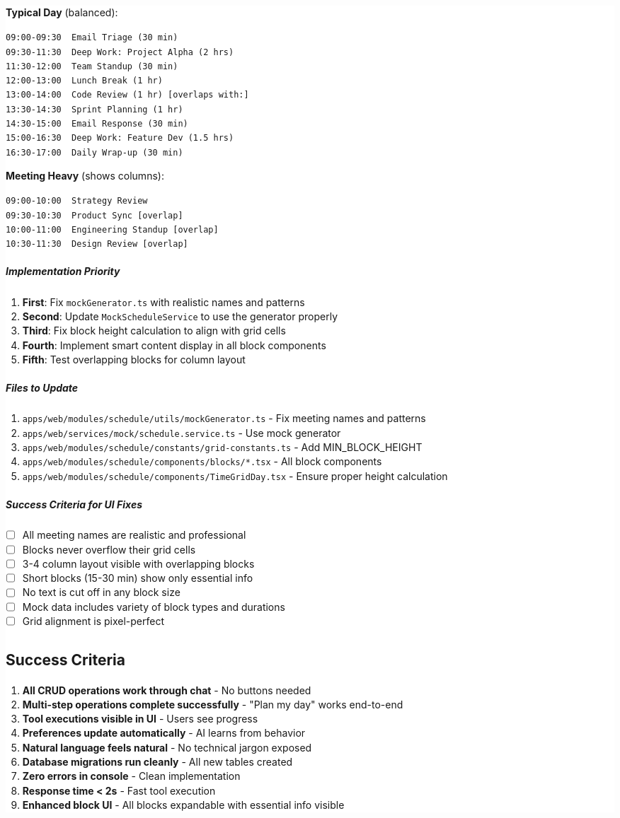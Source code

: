 **Typical Day** (balanced):
```
09:00-09:30  Email Triage (30 min)
09:30-11:30  Deep Work: Project Alpha (2 hrs)
11:30-12:00  Team Standup (30 min)
12:00-13:00  Lunch Break (1 hr)
13:00-14:00  Code Review (1 hr) [overlaps with:]
13:30-14:30  Sprint Planning (1 hr)
14:30-15:00  Email Response (30 min)
15:00-16:30  Deep Work: Feature Dev (1.5 hrs)
16:30-17:00  Daily Wrap-up (30 min)
```

**Meeting Heavy** (shows columns):
```
09:00-10:00  Strategy Review
09:30-10:30  Product Sync [overlap]
10:00-11:00  Engineering Standup [overlap]
10:30-11:30  Design Review [overlap]
```

##### Implementation Priority

1. **First**: Fix `mockGenerator.ts` with realistic names and patterns
2. **Second**: Update `MockScheduleService` to use the generator properly
3. **Third**: Fix block height calculation to align with grid cells
4. **Fourth**: Implement smart content display in all block components
5. **Fifth**: Test overlapping blocks for column layout

##### Files to Update

1. `apps/web/modules/schedule/utils/mockGenerator.ts` - Fix meeting names and patterns
2. `apps/web/services/mock/schedule.service.ts` - Use mock generator
3. `apps/web/modules/schedule/constants/grid-constants.ts` - Add MIN_BLOCK_HEIGHT
4. `apps/web/modules/schedule/components/blocks/*.tsx` - All block components
5. `apps/web/modules/schedule/components/TimeGridDay.tsx` - Ensure proper height calculation

##### Success Criteria for UI Fixes

- [ ] All meeting names are realistic and professional
- [ ] Blocks never overflow their grid cells
- [ ] 3-4 column layout visible with overlapping blocks
- [ ] Short blocks (15-30 min) show only essential info
- [ ] No text is cut off in any block size
- [ ] Mock data includes variety of block types and durations
- [ ] Grid alignment is pixel-perfect

## Success Criteria

1. **All CRUD operations work through chat** - No buttons needed
2. **Multi-step operations complete successfully** - "Plan my day" works end-to-end
3. **Tool executions visible in UI** - Users see progress
4. **Preferences update automatically** - AI learns from behavior
5. **Natural language feels natural** - No technical jargon exposed
6. **Database migrations run cleanly** - All new tables created
7. **Zero errors in console** - Clean implementation
8. **Response time < 2s** - Fast tool execution
9. **Enhanced block UI** - All blocks expandable with essential info visible

